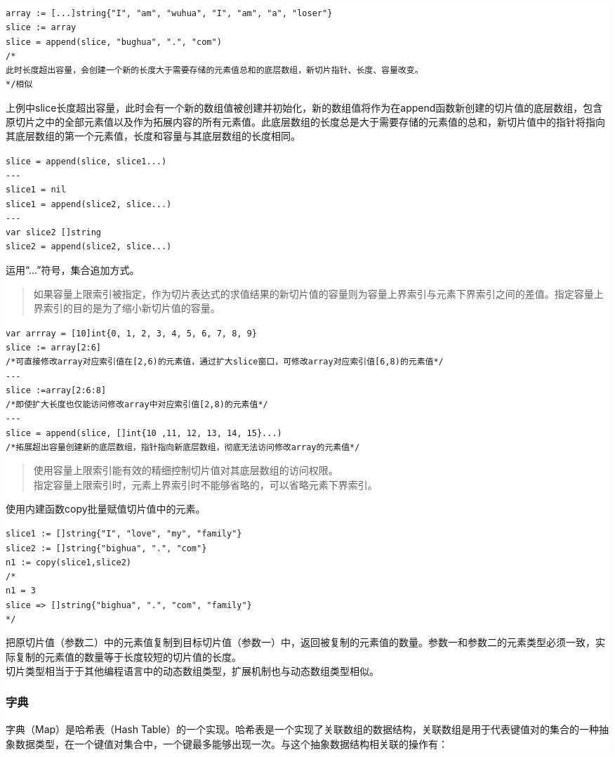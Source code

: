 ```code
array := [...]string{"I", "am", "wuhua", "I", "am", "a", "loser"}  
slice := array
slice = append(slice, "bughua", ".", "com")
/*
此时长度超出容量，会创建一个新的长度大于需要存储的元素值总和的底层数组，新切片指针、长度、容量改变。
*/相似
```
上例中slice长度超出容量，此时会有一个新的数组值被创建并初始化，新的数组值将作为在append函数新创建的切片值的底层数组，包含原切片之中的全部元素值以及作为拓展内容的所有元素值。此底层数组的长度总是大于需要存储的元素值的总和，新切片值中的指针将指向其底层数组的第一个元素值，长度和容量与其底层数组的长度相同。  

```code
slice = append(slice, slice1...)
---
slice1 = nil
slice1 = append(slice2, slice...)
---
var slice2 []string
slice2 = append(slice2, slice...)
```
运用“...”符号，集合追加方式。
>如果容量上限索引被指定，作为切片表达式的求值结果的新切片值的容量则为容量上界索引与元素下界索引之间的差值。指定容量上界索引的目的是为了缩小新切片值的容量。

```code
var arrray = [10]int{0, 1, 2, 3, 4, 5, 6, 7, 8, 9}
slice := array[2:6]
/*可直接修改array对应索引值在[2,6)的元素值，通过扩大slice窗口，可修改array对应索引值[6,8)的元素值*/
---
slice :=array[2:6:8]
/*即使扩大长度也仅能访问修改array中对应索引值[2,8)的元素值*/
---
slice = append(slice, []int{10 ,11, 12, 13, 14, 15}...)
/*拓展超出容量创建新的底层数组，指针指向新底层数组，彻底无法访问修改array的元素值*/
```
> 使用容量上限索引能有效的精细控制切片值对其底层数组的访问权限。  
指定容量上限索引时，元素上界索引时不能够省略的，可以省略元素下界索引。

使用内建函数copy批量赋值切片值中的元素。

```code
slice1 := []string{"I", "love", "my", "family"}
slice2 := []string{"bighua", ".", "com"}
n1 := copy(slice1,slice2)
/*
n1 = 3
slice => []string{"bighua", ".", "com", "family"}
*/
```
把原切片值（参数二）中的元素值复制到目标切片值（参数一）中，返回被复制的元素值的数量。参数一和参数二的元素类型必须一致，实际复制的元素值的数量等于长度较短的切片值的长度。  
切片类型相当于于其他编程语言中的动态数组类型，扩展机制也与动态数组类型相似。

### 字典
字典（Map）是哈希表（Hash Table）的一个实现。哈希表是一个实现了关联数组的数据结构，关联数组是用于代表键值对的集合的一种抽象数据类型，在一个键值对集合中，一个键最多能够出现一次。与这个抽象数据结构相关联的操作有：  
 